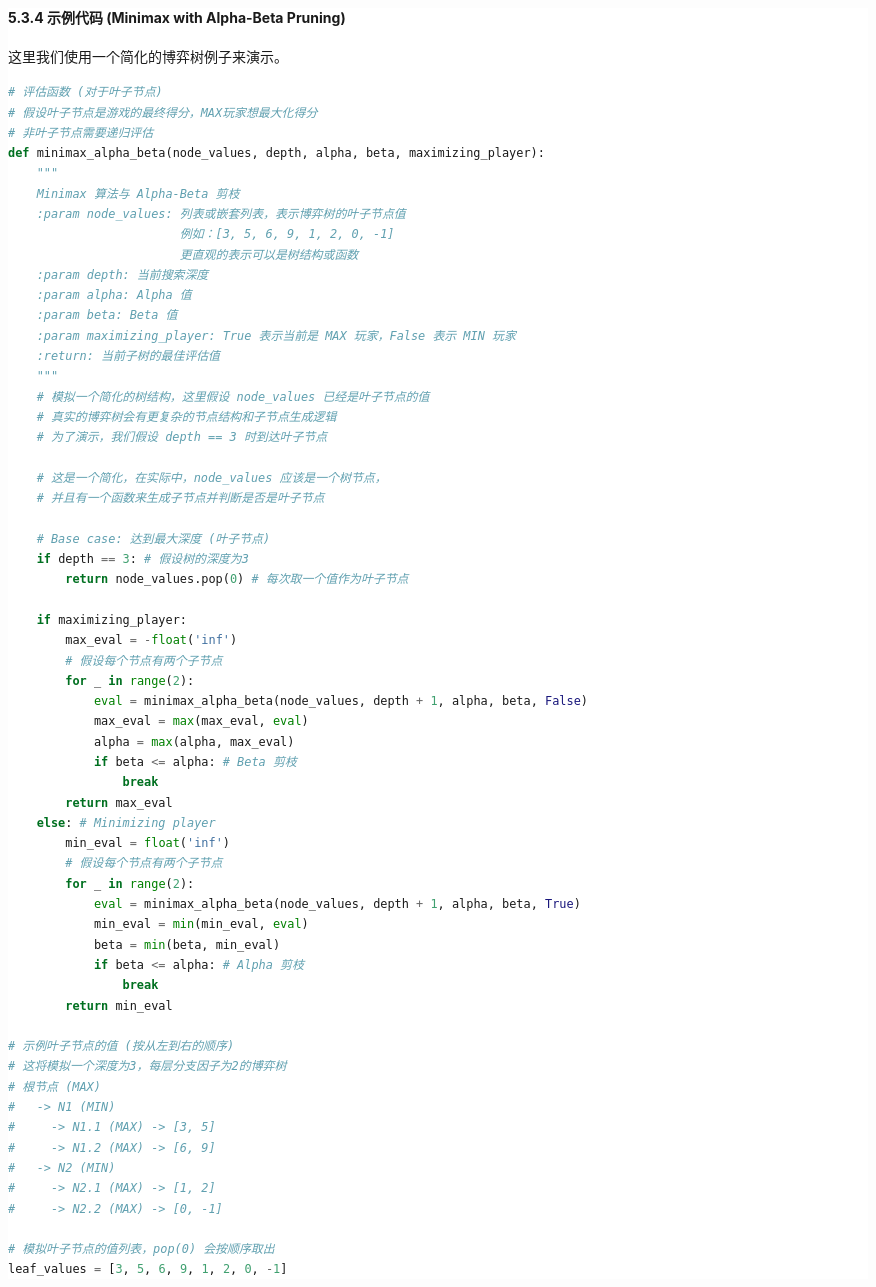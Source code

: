 #### 5.3.4 示例代码 (Minimax with Alpha-Beta Pruning)

这里我们使用一个简化的博弈树例子来演示。

```python
# 评估函数 (对于叶子节点)
# 假设叶子节点是游戏的最终得分，MAX玩家想最大化得分
# 非叶子节点需要递归评估
def minimax_alpha_beta(node_values, depth, alpha, beta, maximizing_player):
    """
    Minimax 算法与 Alpha-Beta 剪枝
    :param node_values: 列表或嵌套列表，表示博弈树的叶子节点值
                        例如：[3, 5, 6, 9, 1, 2, 0, -1]
                        更直观的表示可以是树结构或函数
    :param depth: 当前搜索深度
    :param alpha: Alpha 值
    :param beta: Beta 值
    :param maximizing_player: True 表示当前是 MAX 玩家，False 表示 MIN 玩家
    :return: 当前子树的最佳评估值
    """
    # 模拟一个简化的树结构，这里假设 node_values 已经是叶子节点的值
    # 真实的博弈树会有更复杂的节点结构和子节点生成逻辑
    # 为了演示，我们假设 depth == 3 时到达叶子节点
    
    # 这是一个简化，在实际中，node_values 应该是一个树节点，
    # 并且有一个函数来生成子节点并判断是否是叶子节点
    
    # Base case: 达到最大深度 (叶子节点)
    if depth == 3: # 假设树的深度为3
        return node_values.pop(0) # 每次取一个值作为叶子节点

    if maximizing_player:
        max_eval = -float('inf')
        # 假设每个节点有两个子节点
        for _ in range(2): 
            eval = minimax_alpha_beta(node_values, depth + 1, alpha, beta, False)
            max_eval = max(max_eval, eval)
            alpha = max(alpha, max_eval)
            if beta <= alpha: # Beta 剪枝
                break
        return max_eval
    else: # Minimizing player
        min_eval = float('inf')
        # 假设每个节点有两个子节点
        for _ in range(2):
            eval = minimax_alpha_beta(node_values, depth + 1, alpha, beta, True)
            min_eval = min(min_eval, eval)
            beta = min(beta, min_eval)
            if beta <= alpha: # Alpha 剪枝
                break
        return min_eval

# 示例叶子节点的值 (按从左到右的顺序)
# 这将模拟一个深度为3，每层分支因子为2的博弈树
# 根节点 (MAX)
#   -> N1 (MIN)
#     -> N1.1 (MAX) -> [3, 5]
#     -> N1.2 (MAX) -> [6, 9]
#   -> N2 (MIN)
#     -> N2.1 (MAX) -> [1, 2]
#     -> N2.2 (MAX) -> [0, -1]

# 模拟叶子节点的值列表，pop(0) 会按顺序取出
leaf_values = [3, 5, 6, 9, 1, 2, 0, -1] 
```